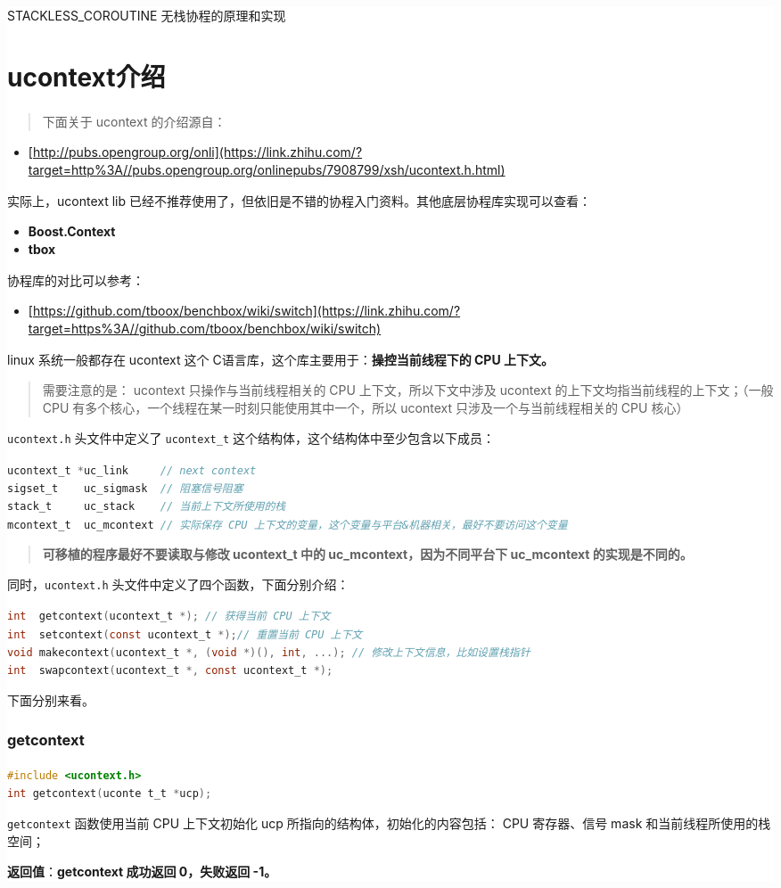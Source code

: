 STACKLESS_COROUTINE 无栈协程的原理和实现

# ucontext介绍

> 下面关于 ucontext 的介绍源自：

- [http://pubs.opengroup.org/onli](https://link.zhihu.com/?target=http%3A//pubs.opengroup.org/onlinepubs/7908799/xsh/ucontext.h.html)

实际上，ucontext lib 已经不推荐使用了，但依旧是不错的协程入门资料。其他底层协程库实现可以查看：

- **Boost.Context**
- **tbox**

协程库的对比可以参考：

- [https://github.com/tboox/benchbox/wiki/switch](https://link.zhihu.com/?target=https%3A//github.com/tboox/benchbox/wiki/switch)

linux 系统一般都存在 ucontext 这个 C语言库，这个库主要用于：**操控当前线程下的 CPU 上下文。**

> 需要注意的是：
> ucontext 只操作与当前线程相关的 CPU 上下文，所以下文中涉及 ucontext 的上下文均指当前线程的上下文；（一般CPU 有多个核心，一个线程在某一时刻只能使用其中一个，所以 ucontext 只涉及一个与当前线程相关的 CPU 核心）

`ucontext.h` 头文件中定义了 `ucontext_t` 这个结构体，这个结构体中至少包含以下成员：

```c
ucontext_t *uc_link     // next context
sigset_t    uc_sigmask  // 阻塞信号阻塞
stack_t     uc_stack    // 当前上下文所使用的栈
mcontext_t  uc_mcontext // 实际保存 CPU 上下文的变量，这个变量与平台&机器相关，最好不要访问这个变量
```

> **可移植的程序最好不要读取与修改 ucontext_t 中的 uc_mcontext，因为不同平台下 uc_mcontext 的实现是不同的。**

同时，`ucontext.h` 头文件中定义了四个函数，下面分别介绍：

```c
int  getcontext(ucontext_t *); // 获得当前 CPU 上下文
int  setcontext(const ucontext_t *);// 重置当前 CPU 上下文
void makecontext(ucontext_t *, (void *)(), int, ...); // 修改上下文信息，比如设置栈指针
int  swapcontext(ucontext_t *, const ucontext_t *);
```



下面分别来看。

### **getcontext**

```c
#include <ucontext.h>
int getcontext(uconte t_t *ucp);
```

`getcontext` 函数使用当前 CPU 上下文初始化 ucp 所指向的结构体，初始化的内容包括： CPU 寄存器、信号 mask 和当前线程所使用的栈空间；

**返回值**：**getcontext 成功返回 0，失败返回 -1。**
